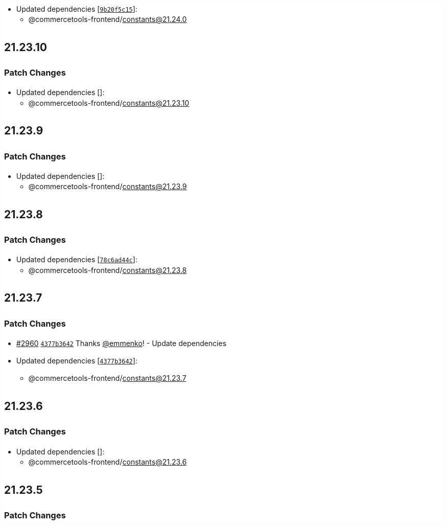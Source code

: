 - Updated dependencies [[`9b20f5c15`](https://github.com/commercetools/merchant-center-application-kit/commit/9b20f5c1520a85c2f84d700e591e414e98c427e9)]:
  - @commercetools-frontend/constants@21.24.0

## 21.23.10

### Patch Changes

- Updated dependencies []:
  - @commercetools-frontend/constants@21.23.10

## 21.23.9

### Patch Changes

- Updated dependencies []:
  - @commercetools-frontend/constants@21.23.9

## 21.23.8

### Patch Changes

- Updated dependencies [[`78c6ad44c`](https://github.com/commercetools/merchant-center-application-kit/commit/78c6ad44cd37fd6076c2c0bdfc0e6ddd59465bbc)]:
  - @commercetools-frontend/constants@21.23.8

## 21.23.7

### Patch Changes

- [#2960](https://github.com/commercetools/merchant-center-application-kit/pull/2960) [`4377b3642`](https://github.com/commercetools/merchant-center-application-kit/commit/4377b3642c08fd9480016a287a18ada780191ad6) Thanks [@emmenko](https://github.com/emmenko)! - Update dependencies

- Updated dependencies [[`4377b3642`](https://github.com/commercetools/merchant-center-application-kit/commit/4377b3642c08fd9480016a287a18ada780191ad6)]:
  - @commercetools-frontend/constants@21.23.7

## 21.23.6

### Patch Changes

- Updated dependencies []:
  - @commercetools-frontend/constants@21.23.6

## 21.23.5

### Patch Changes

